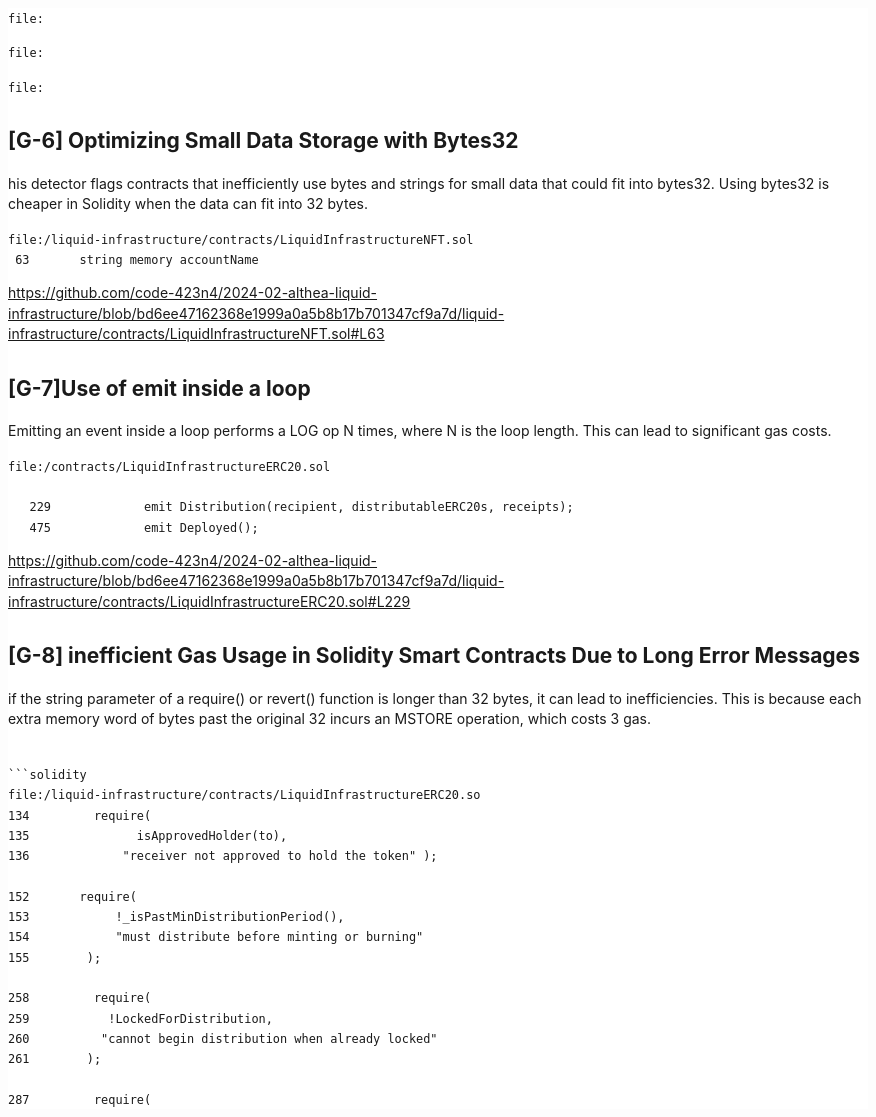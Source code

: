 
```solidity
file:

```


```solidity
file:

```


```solidity
file:

```


## [G-6] Optimizing Small Data Storage with Bytes32

his detector flags contracts that inefficiently use bytes and strings for small data that could fit into bytes32. Using bytes32 is cheaper in Solidity when the data can fit into 32 bytes.
```solidity
file:/liquid-infrastructure/contracts/LiquidInfrastructureNFT.sol
 63       string memory accountName
```
https://github.com/code-423n4/2024-02-althea-liquid-infrastructure/blob/bd6ee47162368e1999a0a5b8b17b701347cf9a7d/liquid-infrastructure/contracts/LiquidInfrastructureNFT.sol#L63


## [G-7]Use of emit inside a loop
Emitting an event inside a loop performs a LOG op N times, where N is the loop length. This can lead to significant gas costs.

```solidity
file:/contracts/LiquidInfrastructureERC20.sol
   
   229             emit Distribution(recipient, distributableERC20s, receipts);
   475             emit Deployed();
```
https://github.com/code-423n4/2024-02-althea-liquid-infrastructure/blob/bd6ee47162368e1999a0a5b8b17b701347cf9a7d/liquid-infrastructure/contracts/LiquidInfrastructureERC20.sol#L229

## [G-8] inefficient Gas Usage in Solidity Smart Contracts Due to Long Error Messages 
if the string parameter of a require() or revert() function is longer than 32 bytes, it can lead to inefficiencies. This is because each extra memory word of bytes past the original 32 incurs an MSTORE operation, which costs 3 gas.
```

```solidity
file:/liquid-infrastructure/contracts/LiquidInfrastructureERC20.so
134         require(
135               isApprovedHolder(to),
136             "receiver not approved to hold the token" );

152       require(
153            !_isPastMinDistributionPeriod(),
154            "must distribute before minting or burning"
155        );

258         require(
259           !LockedForDistribution,
260          "cannot begin distribution when already locked"
261        );

287         require(
```